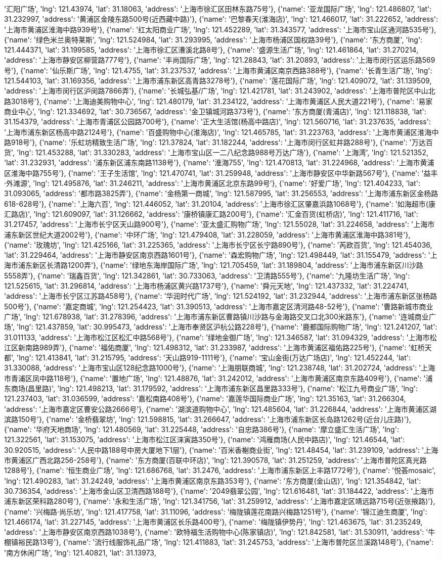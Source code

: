 '汇阳广场', 'lng': 121.43974, 'lat': 31.18063, 'address': '上海市徐汇区田林东路75号'}, {'name': '亚龙国际广场', 'lng': 121.486807, 'lat': 31.232997, 'address': '黄浦区金陵东路500号(近西藏中路)'}, {'name': '巴黎春天(淮海店)', 'lng': 121.466017, 'lat': 31.222652, 'address': '上海市黄浦区淮海中路939号'}, {'name': '红太阳商业广场', 'lng': 121.452289, 'lat': 31.343577, 'address': '上海市宝山区通河路535号'}, {'name': '绿色米兰奥特莱斯', 'lng': 121.524984, 'lat': 31.293995, 'address': '上海市杨浦区国权路39号'}, {'name': '东方商厦', 'lng': 121.444371, 'lat': 31.199585, 'address': '上海市徐汇区漕溪北路8号'}, {'name': '盛源生活广场', 'lng': 121.461864, 'lat': 31.270214, 'address': '上海市静安区柳营路777号'}, {'name': '丰尚国际广场', 'lng': 121.28843, 'lat': 31.20893, 'address': '上海市闵行区运乐路569号'}, {'name': '仙乐斯广场', 'lng': 121.4755, 'lat': 31.237537, 'address': '上海市黄浦区南京西路388号'}, {'name': '长青生活广场', 'lng': 121.544103, 'lat': 31.169356, 'address': '上海市浦东新区高青路3278号'}, {'name': '莲花国际广场', 'lng': 121.409072, 'lat': 31.139509, 'address': '上海市闵行区沪闵路7866弄'}, {'name': '长城弘基/广场', 'lng': 121.421781, 'lat': 31.243902, 'address': '上海市普陀区中山北路3018号'}, {'name': '上海迪美购物中心', 'lng': 121.480179, 'lat': 31.234122, 'address': '上海市黄浦区人民大道221号'}, {'name': '易家商业中心', 'lng': 121.334692, 'lat': 30.736567, 'address': '金卫镇城河路373号'}, {'name': '东方商厦(青浦店)', 'lng': 121.118838, 'lat': 31.154379, 'address': '上海市青浦区公园路700号'}, {'name': '正大生活馆(杨高中路店)', 'lng': 121.560716, 'lat': 31.237635, 'address': '上海市浦东新区杨高中路2124号'}, {'name': '百盛购物中心(淮海店)', 'lng': 121.465785, 'lat': 31.223763, 'address': '上海市黄浦区淮海中路918号'}, {'name': '乐虹坊精致生活广场', 'lng': 121.37824, 'lat': 31.182244, 'address': '上海市闵行区虹井路288号'}, {'name': '万达百货', 'lng': 121.453288, 'lat': 31.330283, 'address': '上海市宝山区一二八纪念路988号万达广场'}, {'name': '上海湾', 'lng': 121.521352, 'lat': 31.232931, 'address': '浦东新区浦东南路1138号'}, {'name': '淮海755', 'lng': 121.470813, 'lat': 31.224968, 'address': '上海市黄浦区淮海中路755号'}, {'name': '王子生活馆', 'lng': 121.470741, 'lat': 31.259948, 'address': '上海市静安区中华新路567号'}, {'name': '益丰·外滩源', 'lng': 121.495876, 'lat': 31.246211, 'address': '上海市黄浦区北京东路99号'}, {'name': '好爱广场', 'lng': 121.404233, 'lat': 31.093065, 'address': '都市路3825弄'}, {'name': '金杨第一商城', 'lng': 121.587995, 'lat': 31.256553, 'address': '上海市浦东新区金杨路618-628号'}, {'name': '上海六百', 'lng': 121.446052, 'lat': 31.20104, 'address': '上海市徐汇区肇嘉浜路1068号'}, {'name': '如海超市(康汇路店)', 'lng': 121.609097, 'lat': 31.126662, 'address': '康桥镇康汇路200号'}, {'name': '汇金百货(虹桥店)', 'lng': 121.411716, 'lat': 31.217457, 'address': '上海市长宁区天山路900号'}, {'name': '亚太盛汇购物广场', 'lng': 121.55028, 'lat': 31.224658, 'address': '上海市浦东新区世纪大道2002号'}, {'name': '中环广场', 'lng': 121.479408, 'lat': 31.228059, 'address': '上海市黄浦区淮海中路381号'}, {'name': '玫瑰坊', 'lng': 121.425166, 'lat': 31.225365, 'address': '上海市长宁区长宁路890号'}, {'name': '芮欧百货', 'lng': 121.454036, 'lat': 31.229464, 'address': '上海市静安区南京西路1601号'}, {'name': '森宏购物广场', 'lng': 121.498449, 'lat': 31.155479, 'address': '上海市浦东新区长清路1200弄'}, {'name': '绿地东海岸国际广场', 'lng': 121.705459, 'lat': 31.189804, 'address': '上海市浦东新区川沙路5558弄'}, {'name': '瑞鑫百货', 'lng': 121.342861, 'lat': 30.733063, 'address': '卫清路555号'}, {'name': '九隆坊生活广场', 'lng': 121.525615, 'lat': 31.296814, 'address': '上海市杨浦区黄兴路1737号'}, {'name': '舜元天地', 'lng': 121.437332, 'lat': 31.224741, 'address': '上海市长宁区江苏路458号'}, {'name': '华润时代广场', 'lng': 121.524192, 'lat': 31.232944, 'address': '上海市浦东新区张杨路500号'}, {'name': '嘉定商城', 'lng': 121.254423, 'lat': 31.390513, 'address': '上海市嘉定区清河路48-52号'}, {'name': '曹路新城市商业广场', 'lng': 121.678938, 'lat': 31.278396, 'address': '上海市浦东新区曹路镇川沙路与金海路交叉口北300米路东'}, {'name': '连城商业广场', 'lng': 121.437859, 'lat': 30.995473, 'address': '上海市奉贤区沪杭公路228号'}, {'name': '鹿都国际购物广场', 'lng': 121.241207, 'lat': 31.011133, 'address': '上海市松江区松汇中路568号'}, {'name': '绿地金御广场', 'lng': 121.346587, 'lat': 31.094329, 'address': '上海市松江区新南路989弄'}, {'name': '福佑商厦', 'lng': 121.498312, 'lat': 31.233987, 'address': '上海市黄浦区福佑路225号'}, {'name': '虹桥天都', 'lng': 121.413841, 'lat': 31.215795, 'address': '天山路919-1111号'}, {'name': '宝山金街(万达广场店)', 'lng': 121.452244, 'lat': 31.330088, 'address': '上海市宝山区128纪念路1000号'}, {'name': '上海朋联商城', 'lng': 121.238748, 'lat': 31.202724, 'address': '上海市青浦区凤中路118号'}, {'name': '置地广场', 'lng': 121.48876, 'lat': 31.242012, 'address': '上海市黄浦区南京东路409号'}, {'name': '浦东商场(昌里路)', 'lng': 121.498213, 'lat': 31.179592, 'address': '上海市浦东新区昌里路333号'}, {'name': '松江九号商业广场', 'lng': 121.237403, 'lat': 31.036599, 'address': '嘉松南路408号'}, {'name': '嘉莲华国际商业广场', 'lng': 121.35163, 'lat': 31.266304, 'address': '上海市嘉定区曹安公路2666号'}, {'name': '湖滨道购物中心', 'lng': 121.485604, 'lat': 31.226844, 'address': '上海市黄浦区湖滨路150号'}, {'name': '金桥翡翠坊', 'lng': 121.598815, 'lat': 31.266647, 'address': '上海市浦东新区长岛路1262号(近台儿庄路)'}, {'name': '华府天地商场', 'lng': 121.480569, 'lat': 31.225448, 'address': '自忠路386号'}, {'name': '摩立盛汇生活广场', 'lng': 121.322561, 'lat': 31.153075, 'address': '上海市松江区涞寅路350号'}, {'name': '鸿雁商场(人民中路店)', 'lng': 121.46544, 'lat': 30.920515, 'address': '人民中路188号中房大厦地下1层'}, {'name': '百米香榭商业街', 'lng': 121.48454, 'lat': 31.239109, 'address': '上海市黄浦区广西北路256-258号'}, {'name': '东方商厦(百联中环店)', 'lng': 121.390578, 'lat': 31.251259, 'address': '上海市普陀区真光路1288号'}, {'name': '恒生商业广场', 'lng': 121.686768, 'lat': 31.2476, 'address': '上海市浦东新区上丰路1772号'}, {'name': '悦荟mosaic', 'lng': 121.490283, 'lat': 31.24249, 'address': '上海市黄浦区南京东路353号'}, {'name': '东方商厦(金山店)', 'lng': 121.354842, 'lat': 30.736354, 'address': '上海市金山区卫清西路188号'}, {'name': '2049翡翠公园', 'lng': 121.616481, 'lat': 31.184422, 'address': '上海市浦东新区荣科路280号'}, {'name': '永和生活广场', 'lng': 121.341756, 'lat': 31.259912, 'address': '上海市嘉定区靖远路715号(近张掖路)'}, {'name': '兴梅路·尚乐坊', 'lng': 121.417758, 'lat': 31.11096, 'address': '梅陇镇莲花南路兴梅路1251号'}, {'name': '锦江迪生商厦', 'lng': 121.466174, 'lat': 31.227145, 'address': '上海市黄浦区长乐路400号'}, {'name': '梅陇镇伊势丹', 'lng': 121.463675, 'lat': 31.235249, 'address': '上海市静安区南京西路1038号'}, {'name': '欧特福生活购物中心(陈家镇店)', 'lng': 121.842581, 'lat': 31.530911, 'address': '牛棚镇裕民路13号'}, {'name': '流行线服饰礼品广场', 'lng': 121.411883, 'lat': 31.245753, 'address': '上海市普陀区兰溪路148号'}, {'name': '南方休闲广场', 'lng': 121.40821, 'lat': 31.13973,